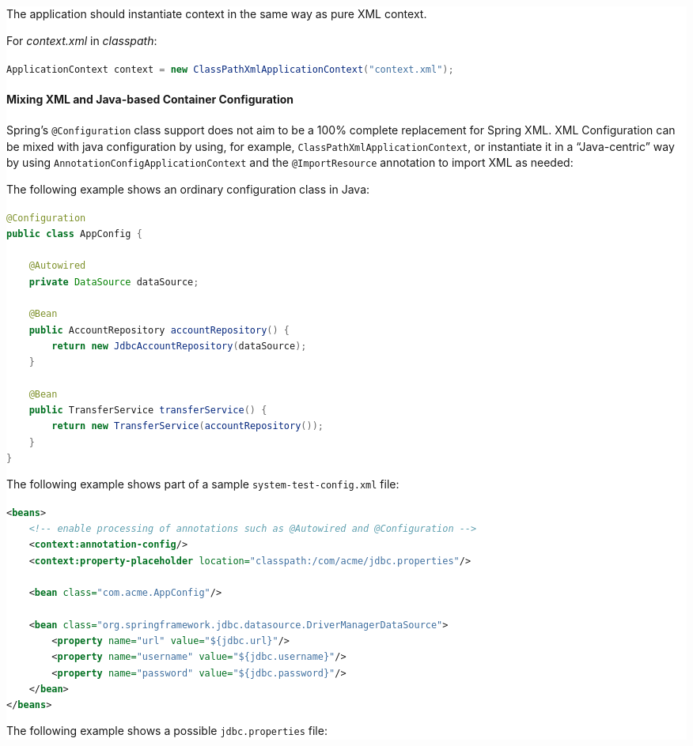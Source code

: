 The application should instantiate context in the same way as pure XML context.

For *context.xml* in *classpath*:

```java
ApplicationContext context = new ClassPathXmlApplicationContext("context.xml");
```



#### Mixing XML and Java-based Container Configuration

Spring’s `@Configuration` class support does not aim to be a 100% complete replacement for Spring XML. XML Configuration can be mixed with java configuration by using, for example, `ClassPathXmlApplicationContext`, or instantiate it in a “Java-centric” way by using `AnnotationConfigApplicationContext` and the `@ImportResource` annotation to import XML as needed:

The following example shows an ordinary configuration class in Java:

```java
@Configuration
public class AppConfig {

    @Autowired
    private DataSource dataSource;

    @Bean
    public AccountRepository accountRepository() {
        return new JdbcAccountRepository(dataSource);
    }

    @Bean
    public TransferService transferService() {
        return new TransferService(accountRepository());
    }
}
```

The following example shows part of a sample `system-test-config.xml` file:

```xml
<beans>
    <!-- enable processing of annotations such as @Autowired and @Configuration -->
    <context:annotation-config/>
    <context:property-placeholder location="classpath:/com/acme/jdbc.properties"/>

    <bean class="com.acme.AppConfig"/>

    <bean class="org.springframework.jdbc.datasource.DriverManagerDataSource">
        <property name="url" value="${jdbc.url}"/>
        <property name="username" value="${jdbc.username}"/>
        <property name="password" value="${jdbc.password}"/>
    </bean>
</beans>
```

The following example shows a possible `jdbc.properties` file:

